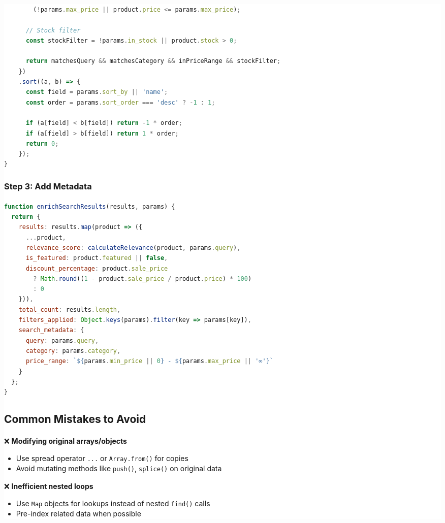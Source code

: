 ```javascript
        (!params.max_price || product.price <= params.max_price);
      
      // Stock filter
      const stockFilter = !params.in_stock || product.stock > 0;
      
      return matchesQuery && matchesCategory && inPriceRange && stockFilter;
    })
    .sort((a, b) => {
      const field = params.sort_by || 'name';
      const order = params.sort_order === 'desc' ? -1 : 1;
      
      if (a[field] < b[field]) return -1 * order;
      if (a[field] > b[field]) return 1 * order;
      return 0;
    });
}
```

### Step 3: Add Metadata
```javascript
function enrichSearchResults(results, params) {
  return {
    results: results.map(product => ({
      ...product,
      relevance_score: calculateRelevance(product, params.query),
      is_featured: product.featured || false,
      discount_percentage: product.sale_price 
        ? Math.round((1 - product.sale_price / product.price) * 100) 
        : 0
    })),
    total_count: results.length,
    filters_applied: Object.keys(params).filter(key => params[key]),
    search_metadata: {
      query: params.query,
      category: params.category,
      price_range: `${params.min_price || 0} - ${params.max_price || '∞'}`
    }
  };
}
```

## Common Mistakes to Avoid

❌ **Modifying original arrays/objects**
- Use spread operator `...` or `Array.from()` for copies
- Avoid mutating methods like `push()`, `splice()` on original data

❌ **Inefficient nested loops**
- Use `Map` objects for lookups instead of nested `find()` calls
- Pre-index related data when possible
